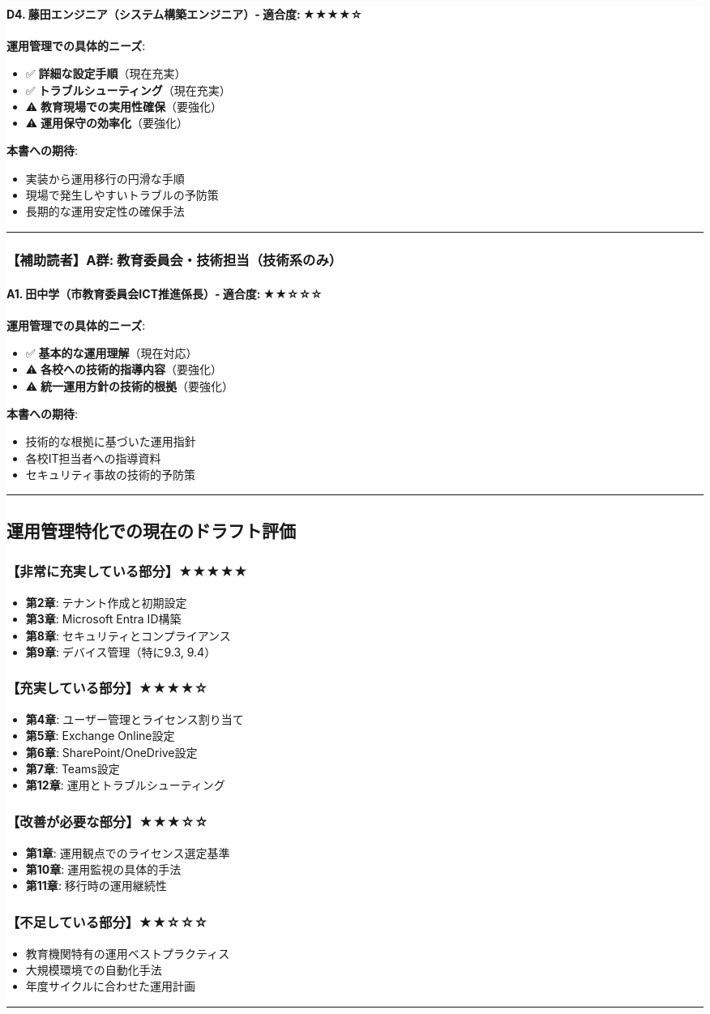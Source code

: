 
#### D4. 藤田エンジニア（システム構築エンジニア）- 適合度: ★★★★☆
**運用管理での具体的ニーズ**:
- ✅ **詳細な設定手順**（現在充実）
- ✅ **トラブルシューティング**（現在充実）
- ⚠️ **教育現場での実用性確保**（要強化）
- ⚠️ **運用保守の効率化**（要強化）

**本書への期待**:
- 実装から運用移行の円滑な手順
- 現場で発生しやすいトラブルの予防策
- 長期的な運用安定性の確保手法

---

### 【補助読者】A群: 教育委員会・技術担当（技術系のみ）

#### A1. 田中学（市教育委員会ICT推進係長）- 適合度: ★★☆☆☆
**運用管理での具体的ニーズ**:
- ✅ **基本的な運用理解**（現在対応）
- ⚠️ **各校への技術的指導内容**（要強化）
- ⚠️ **統一運用方針の技術的根拠**（要強化）

**本書への期待**:
- 技術的な根拠に基づいた運用指針
- 各校IT担当者への指導資料
- セキュリティ事故の技術的予防策

---

## 運用管理特化での現在のドラフト評価

### 【非常に充実している部分】★★★★★
- **第2章**: テナント作成と初期設定
- **第3章**: Microsoft Entra ID構築
- **第8章**: セキュリティとコンプライアンス
- **第9章**: デバイス管理（特に9.3, 9.4）

### 【充実している部分】★★★★☆
- **第4章**: ユーザー管理とライセンス割り当て
- **第5章**: Exchange Online設定
- **第6章**: SharePoint/OneDrive設定
- **第7章**: Teams設定
- **第12章**: 運用とトラブルシューティング

### 【改善が必要な部分】★★★☆☆
- **第1章**: 運用観点でのライセンス選定基準
- **第10章**: 運用監視の具体的手法
- **第11章**: 移行時の運用継続性

### 【不足している部分】★★☆☆☆
- 教育機関特有の運用ベストプラクティス
- 大規模環境での自動化手法
- 年度サイクルに合わせた運用計画

---